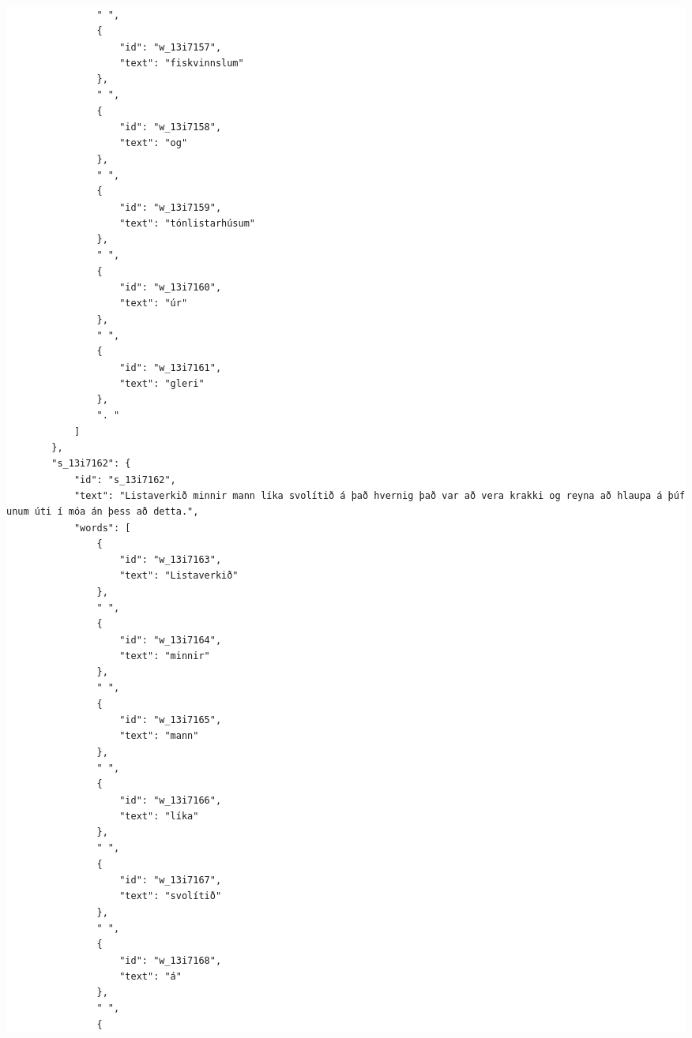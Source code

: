                    " ",
                    {
                        "id": "w_13i7157",
                        "text": "fiskvinnslum"
                    },
                    " ",
                    {
                        "id": "w_13i7158",
                        "text": "og"
                    },
                    " ",
                    {
                        "id": "w_13i7159",
                        "text": "tónlistarhúsum"
                    },
                    " ",
                    {
                        "id": "w_13i7160",
                        "text": "úr"
                    },
                    " ",
                    {
                        "id": "w_13i7161",
                        "text": "gleri"
                    },
                    ". "
                ]
            },
            "s_13i7162": {
                "id": "s_13i7162",
                "text": "Listaverkið minnir mann líka svolítið á það hvernig það var að vera krakki og reyna að hlaupa á þúfunum úti í móa án þess að detta.",
                "words": [
                    {
                        "id": "w_13i7163",
                        "text": "Listaverkið"
                    },
                    " ",
                    {
                        "id": "w_13i7164",
                        "text": "minnir"
                    },
                    " ",
                    {
                        "id": "w_13i7165",
                        "text": "mann"
                    },
                    " ",
                    {
                        "id": "w_13i7166",
                        "text": "líka"
                    },
                    " ",
                    {
                        "id": "w_13i7167",
                        "text": "svolítið"
                    },
                    " ",
                    {
                        "id": "w_13i7168",
                        "text": "á"
                    },
                    " ",
                    {